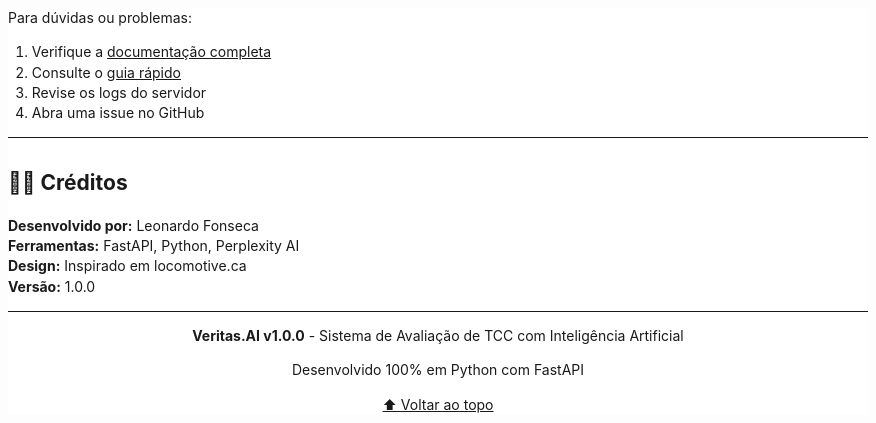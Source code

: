 Para dúvidas ou problemas:

1. Verifique a [documentação completa](PROJETO_COMPLETO.md)
2. Consulte o [guia rápido](QUICKSTART.md)
3. Revise os logs do servidor
4. Abra uma issue no GitHub

---

## 👨‍💻 Créditos

**Desenvolvido por:** Leonardo Fonseca  
**Ferramentas:** FastAPI, Python, Perplexity AI  
**Design:** Inspirado em locomotive.ca  
**Versão:** 1.0.0

---

<div align="center">

**Veritas.AI v1.0.0** - Sistema de Avaliação de TCC com Inteligência Artificial

Desenvolvido 100% em Python com FastAPI

[⬆ Voltar ao topo](#veritasai---sistema-de-avaliação-de-tcc-com-ia)

</div>

